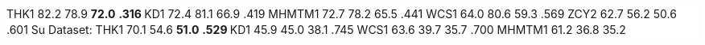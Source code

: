   <tr>
    <td>THK1</td>
    <td>82.2</td>
    <td>78.9 </td>
    <td><span style="font-weight:bold">72.0</span></td>
    <td><span style="font-weight:bold">.316 </span></td>
  </tr>
    <tr class="no-border">
    <td>KD1</td>
    <td>72.4</td>
    <td> 81.1 </td>
    <td>66.9 </td>
    <td>.419 </td>
  </tr>
      <tr class="no-border">
    <td>MHMTM1</td>
    <td>72.7</td>
    <td>78.2 </td>
    <td>65.5  </td>
    <td>.441</td>
  </tr>
        <tr>
    <td>WCS1 </td>
    <td> 64.0 </td>
    <td>80.6  </td>
    <td>59.3  </td>
    <td>.569</td>
  </tr>
          <tr>
    <td>ZCY2</td>
    <td> 62.7</td>
    <td>56.2  </td>
    <td>50.6  </td>
    <td> .601</td>
  </tr>
    <tr>
    <th colspan="5" align="left">Su Dataset:</th>
  </tr>
  <tr>
    <td>THK1</td> 
    <td>70.1</td>
    <td>54.6 </td>
    <td><span style="font-weight:bold">51.0</span></td>
    <td><span style="font-weight:bold">.529 </span></td>
  </tr>
    <tr style="border:0 none;">
    <td>KD1</td> 
    <td>45.9 </td>
    <td> 45.0  </td>
    <td> 38.1 </td>
    <td> .745 </td>
  </tr>
      <tr style="border:0 none;">
    <td>WCS1</td>
    <td> 63.6</td> 
    <td>39.7</td>
    <td>35.7</td>
    <td> .700</td>
  </tr>
        <tr>
    <td>MHMTM1 </td>
    <td> 61.2  </td> 
    <td>36.8  </td>
    <td>35.2   </td>